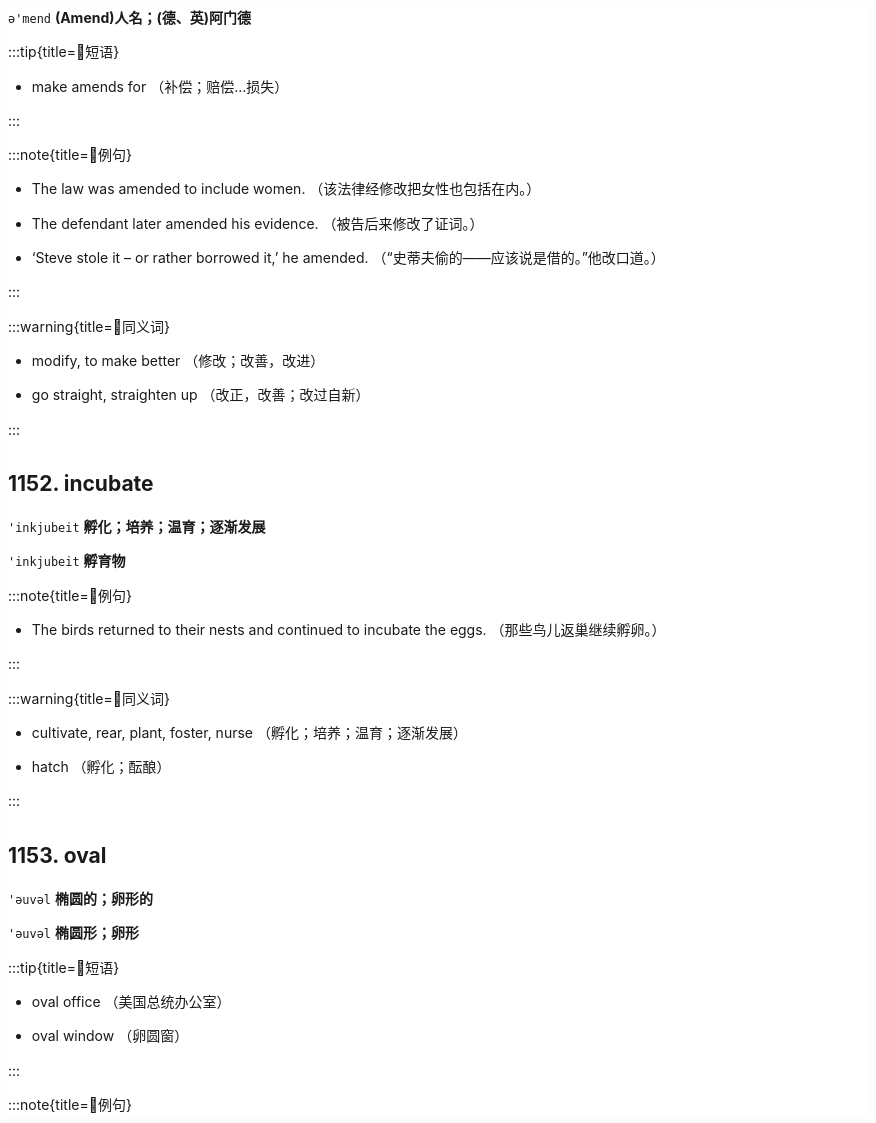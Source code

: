 `ə'mend`  **(Amend)人名；(德、英)阿门德**

:::tip{title=🤩短语}

- make amends for （补偿；赔偿…损失）

:::

:::note{title=🎤例句}

- The law was amended to include women. （该法律经修改把女性也包括在内。）

- The defendant later amended his evidence. （被告后来修改了证词。）

- ‘Steve stole it – or rather borrowed it,’ he amended. （“史蒂夫偷的——应该说是借的。”他改口道。）

:::

:::warning{title=🤔同义词}

- modify, to make better （修改；改善，改进）

- go straight, straighten up （改正，改善；改过自新）

:::


## 1152. incubate

`'inkjubeit`  **孵化；培养；温育；逐渐发展**

`'inkjubeit`  **孵育物**

:::note{title=🎤例句}

- The birds returned to their nests and continued to incubate the eggs. （那些鸟儿返巢继续孵卵。）

:::

:::warning{title=🤔同义词}

- cultivate, rear, plant, foster, nurse （孵化；培养；温育；逐渐发展）

- hatch （孵化；酝酿）

:::


## 1153. oval

`'əuvəl`  **椭圆的；卵形的**

`'əuvəl`  **椭圆形；卵形**

:::tip{title=🤩短语}

- oval office （美国总统办公室）

- oval window （卵圆窗）

:::

:::note{title=🎤例句}

